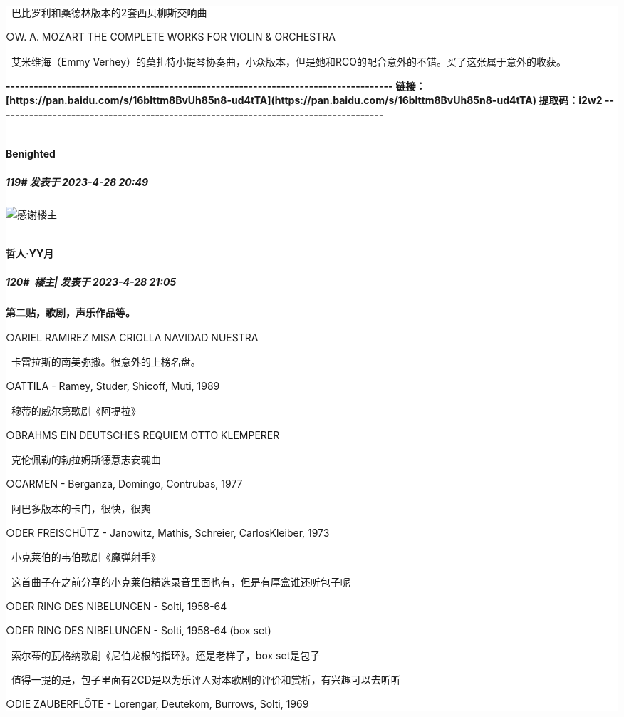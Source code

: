   巴比罗利和桑德林版本的2套西贝柳斯交响曲

○W. A. MOZART THE COMPLETE WORKS FOR VIOLIN &amp; ORCHESTRA

  艾米维海（Emmy Verhey）的莫扎特小提琴协奏曲，小众版本，但是她和RCO的配合意外的不错。买了这张属于意外的收获。

<strong>-----------------------------------------------------------------------------------</strong>
<strong>链接：[https://pan.baidu.com/s/16blttm8BvUh85n8-ud4tTA](https://pan.baidu.com/s/16blttm8BvUh85n8-ud4tTA) </strong>
<strong>提取码：i2w2 </strong>
<strong>-----------------------------------------------------------------------------------</strong>


*****

####  Benighted  
##### 119#       发表于 2023-4-28 20:49

<img src="https://static.saraba1st.com/image/smiley/face2017/072.png" referrerpolicy="no-referrer">感谢楼主


*****

####  哲人·YY月  
##### 120#         楼主| 发表于 2023-4-28 21:05

<strong>第二贴，歌剧，声乐作品等。</strong>

○ARIEL RAMIREZ MISA CRIOLLA NAVIDAD NUESTRA

  卡雷拉斯的南美弥撒。很意外的上榜名盘。

○ATTILA - Ramey, Studer, Shicoff, Muti, 1989

  穆蒂的威尔第歌剧《阿提拉》

○BRAHMS EIN DEUTSCHES REQUIEM OTTO KLEMPERER

  克伦佩勒的勃拉姆斯德意志安魂曲

○CARMEN - Berganza, Domingo, Contrubas, 1977

  阿巴多版本的卡门，很快，很爽

○DER FREISCHÜTZ - Janowitz, Mathis, Schreier, CarlosKleiber, 1973

  小克莱伯的韦伯歌剧《魔弹射手》

  这首曲子在之前分享的小克莱伯精选录音里面也有，但是有厚盒谁还听包子呢

○DER RING DES NIBELUNGEN - Solti, 1958-64

○DER RING DES NIBELUNGEN - Solti, 1958-64 (box set)

  索尔蒂的瓦格纳歌剧《尼伯龙根的指环》。还是老样子，box set是包子

  值得一提的是，包子里面有2CD是以为乐评人对本歌剧的评价和赏析，有兴趣可以去听听

○DIE ZAUBERFLÖTE - Lorengar, Deutekom, Burrows, Solti, 1969
